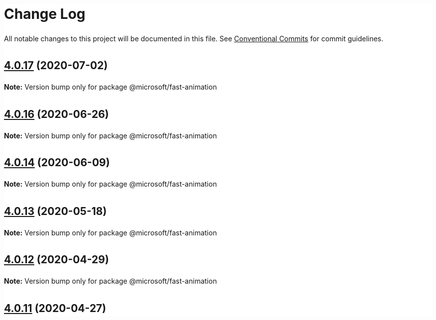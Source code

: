 # Change Log

All notable changes to this project will be documented in this file.
See [Conventional Commits](https://conventionalcommits.org) for commit guidelines.

## [4.0.17](https://github.com/Microsoft/fast/compare/@microsoft/fast-animation@4.0.16...@microsoft/fast-animation@4.0.17) (2020-07-02)

**Note:** Version bump only for package @microsoft/fast-animation





## [4.0.16](https://github.com/Microsoft/fast/compare/@microsoft/fast-animation@4.0.15...@microsoft/fast-animation@4.0.16) (2020-06-26)

**Note:** Version bump only for package @microsoft/fast-animation





## [4.0.14](https://github.com/Microsoft/fast/compare/@microsoft/fast-animation@4.0.13...@microsoft/fast-animation@4.0.14) (2020-06-09)

**Note:** Version bump only for package @microsoft/fast-animation





## [4.0.13](https://github.com/Microsoft/fast/compare/@microsoft/fast-animation@4.0.12...@microsoft/fast-animation@4.0.13) (2020-05-18)

**Note:** Version bump only for package @microsoft/fast-animation





## [4.0.12](https://github.com/Microsoft/fast/compare/@microsoft/fast-animation@4.0.11...@microsoft/fast-animation@4.0.12) (2020-04-29)

**Note:** Version bump only for package @microsoft/fast-animation





## [4.0.11](https://github.com/Microsoft/fast/compare/@microsoft/fast-animation@4.0.10...@microsoft/fast-animation@4.0.11) (2020-04-27)
